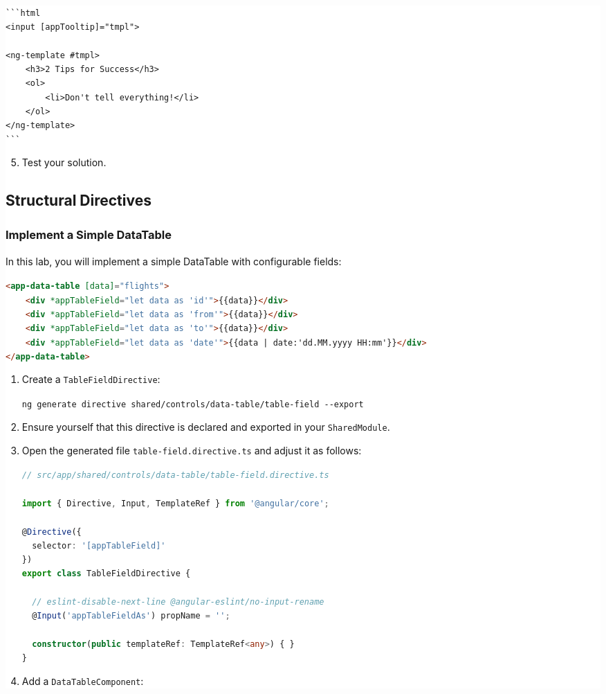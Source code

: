     ```html
    <input [appTooltip]="tmpl">

    <ng-template #tmpl>
        <h3>2 Tips for Success</h3>
        <ol>
            <li>Don't tell everything!</li>
        </ol>
    </ng-template>
    ```

5. Test your solution.

## Structural Directives

### Implement a Simple DataTable

In this lab, you will implement a simple DataTable with configurable fields:

```html
<app-data-table [data]="flights">
    <div *appTableField="let data as 'id'">{{data}}</div>
    <div *appTableField="let data as 'from'">{{data}}</div>
    <div *appTableField="let data as 'to'">{{data}}</div>
    <div *appTableField="let data as 'date'">{{data | date:'dd.MM.yyyy HH:mm'}}</div>
</app-data-table>
```

1. Create a ``TableFieldDirective``:

    ```
    ng generate directive shared/controls/data-table/table-field --export
    ```

2. Ensure yourself that this directive is declared and exported in your ``SharedModule``.

3. Open the generated file ``table-field.directive.ts`` and adjust it as follows:

    ```typescript
    // src/app/shared/controls/data-table/table-field.directive.ts

    import { Directive, Input, TemplateRef } from '@angular/core';

    @Directive({
      selector: '[appTableField]'
    })
    export class TableFieldDirective {

      // eslint-disable-next-line @angular-eslint/no-input-rename
      @Input('appTableFieldAs') propName = '';

      constructor(public templateRef: TemplateRef<any>) { }
    }
    ```

4. Add a ``DataTableComponent``:
